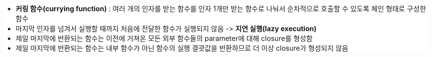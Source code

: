 - **커링 함수(currying function)** : 여러 개의 인자를 받는 함수를 인자 1개만 받는 함수로 나눠서 순차적으로 호출할 수 있도록 체인 형태로 구성한 함수
- 마지막 인자를 넘겨서 실행할 때까지 처음에 전달한 함수가 실행되지 않음 -> **지연 실행(lazy execution)**
- 제일 마지막에 반환되는 함수는 이전에 거쳐온 모든 외부 함수들의 parameter에 대해 closure를 형성함
- 제일 마지막에 반환되는 함수는 내부 함수가 아닌 함수의 실행 결괏값을 반환하므로 더 이상 closure가 형성되지 않음